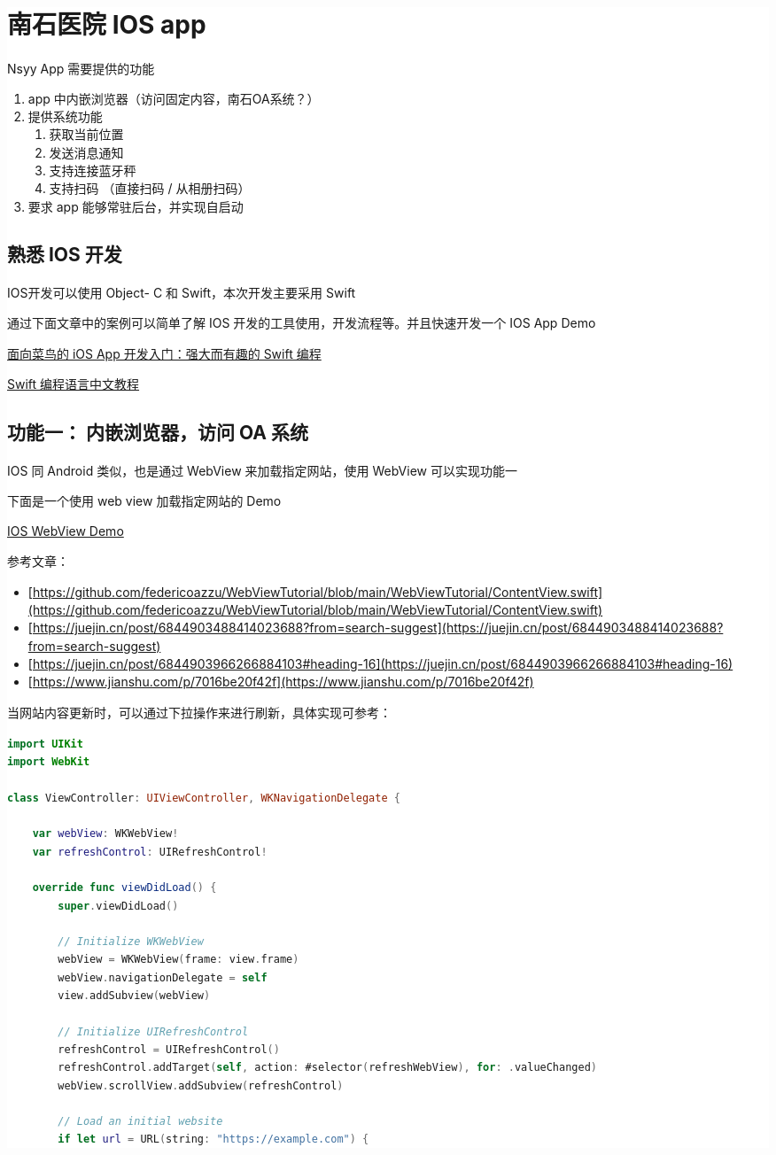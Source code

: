 # 南石医院 IOS app

Nsyy App 需要提供的功能

1. app 中内嵌浏览器（访问固定内容，南石OA系统？）
2. 提供系统功能
   1. 获取当前位置
   2. 发送消息通知
   3. 支持连接蓝牙秤
   4. 支持扫码 （直接扫码 / 从相册扫码）
3. 要求 app 能够常驻后台，并实现自启动


## 熟悉 IOS 开发

IOS开发可以使用 Object- C 和 Swift，本次开发主要采用 Swift

通过下面文章中的案例可以简单了解 IOS 开发的工具使用，开发流程等。并且快速开发一个 IOS App Demo

[面向菜鸟的 iOS App 开发入门：强大而有趣的 Swift 编程](https://www.dusaiphoto.com/article/178/)

[Swift 编程语言中文教程](https://swift.bootcss.com/)

## 功能一： 内嵌浏览器，访问 OA 系统

IOS 同 Android 类似，也是通过 WebView 来加载指定网站，使用 WebView 可以实现功能一

下面是一个使用 web view 加载指定网站的 Demo

[IOS WebView Demo](https://www.youtube.com/watch?v=pLiT5DdjEbM)

参考文章：

- [https://github.com/federicoazzu/WebViewTutorial/blob/main/WebViewTutorial/ContentView.swift](https://github.com/federicoazzu/WebViewTutorial/blob/main/WebViewTutorial/ContentView.swift)
- [https://juejin.cn/post/6844903488414023688?from=search-suggest](https://juejin.cn/post/6844903488414023688?from=search-suggest)
- [https://juejin.cn/post/6844903966266884103#heading-16](https://juejin.cn/post/6844903966266884103#heading-16)
- [https://www.jianshu.com/p/7016be20f42f](https://www.jianshu.com/p/7016be20f42f)

当网站内容更新时，可以通过下拉操作来进行刷新，具体实现可参考：

```swift
import UIKit
import WebKit

class ViewController: UIViewController, WKNavigationDelegate {

    var webView: WKWebView!
    var refreshControl: UIRefreshControl!

    override func viewDidLoad() {
        super.viewDidLoad()

        // Initialize WKWebView
        webView = WKWebView(frame: view.frame)
        webView.navigationDelegate = self
        view.addSubview(webView)

        // Initialize UIRefreshControl
        refreshControl = UIRefreshControl()
        refreshControl.addTarget(self, action: #selector(refreshWebView), for: .valueChanged)
        webView.scrollView.addSubview(refreshControl)

        // Load an initial website
        if let url = URL(string: "https://example.com") {
```